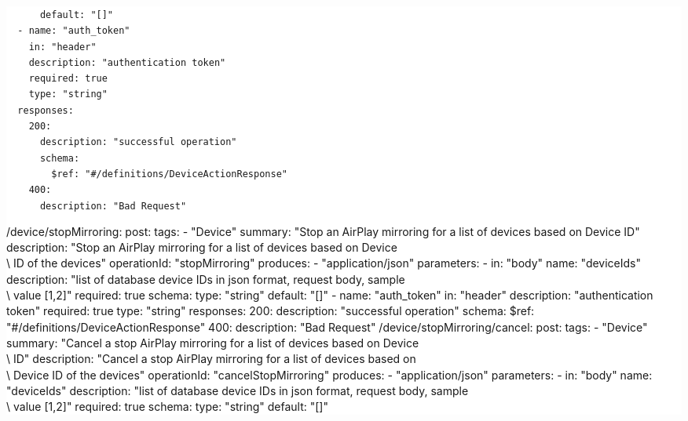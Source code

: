           default: "[]"
      - name: "auth_token"
        in: "header"
        description: "authentication token"
        required: true
        type: "string"
      responses:
        200:
          description: "successful operation"
          schema:
            $ref: "#/definitions/DeviceActionResponse"
        400:
          description: "Bad Request"
  /device/stopMirroring:
    post:
      tags:
      - "Device"
      summary: "Stop an AirPlay mirroring for a list of devices based on Device ID"
      description: "Stop an AirPlay mirroring for a list of devices based on Device\
        \ ID of the devices"
      operationId: "stopMirroring"
      produces:
      - "application/json"
      parameters:
      - in: "body"
        name: "deviceIds"
        description: "list of database device IDs in json format, request body, sample\
          \ value [1,2]"
        required: true
        schema:
          type: "string"
          default: "[]"
      - name: "auth_token"
        in: "header"
        description: "authentication token"
        required: true
        type: "string"
      responses:
        200:
          description: "successful operation"
          schema:
            $ref: "#/definitions/DeviceActionResponse"
        400:
          description: "Bad Request"
  /device/stopMirroring/cancel:
    post:
      tags:
      - "Device"
      summary: "Cancel a stop AirPlay mirroring for a list of devices based on Device\
        \ ID"
      description: "Cancel a stop AirPlay mirroring for a list of devices based on\
        \ Device ID of the devices"
      operationId: "cancelStopMirroring"
      produces:
      - "application/json"
      parameters:
      - in: "body"
        name: "deviceIds"
        description: "list of database device IDs in json format, request body, sample\
          \ value [1,2]"
        required: true
        schema:
          type: "string"
          default: "[]"